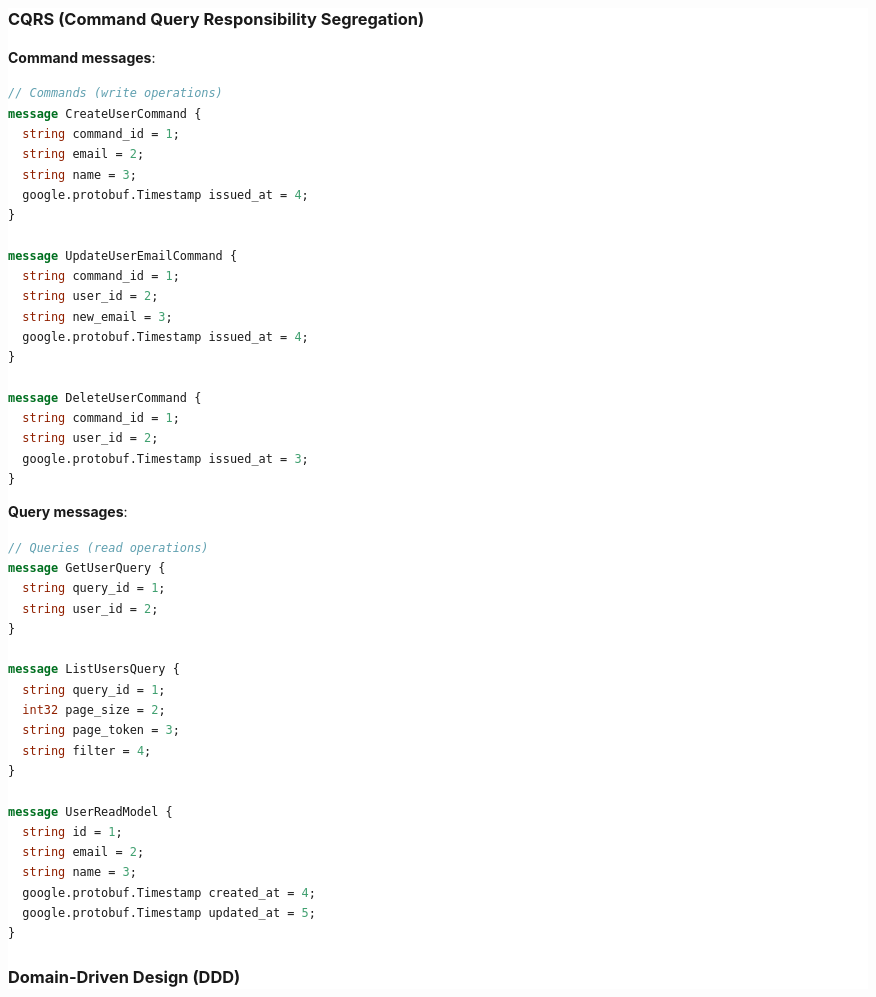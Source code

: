 ### CQRS (Command Query Responsibility Segregation)

**Command messages**:
```protobuf
// Commands (write operations)
message CreateUserCommand {
  string command_id = 1;
  string email = 2;
  string name = 3;
  google.protobuf.Timestamp issued_at = 4;
}

message UpdateUserEmailCommand {
  string command_id = 1;
  string user_id = 2;
  string new_email = 3;
  google.protobuf.Timestamp issued_at = 4;
}

message DeleteUserCommand {
  string command_id = 1;
  string user_id = 2;
  google.protobuf.Timestamp issued_at = 3;
}
```

**Query messages**:
```protobuf
// Queries (read operations)
message GetUserQuery {
  string query_id = 1;
  string user_id = 2;
}

message ListUsersQuery {
  string query_id = 1;
  int32 page_size = 2;
  string page_token = 3;
  string filter = 4;
}

message UserReadModel {
  string id = 1;
  string email = 2;
  string name = 3;
  google.protobuf.Timestamp created_at = 4;
  google.protobuf.Timestamp updated_at = 5;
}
```

### Domain-Driven Design (DDD)
